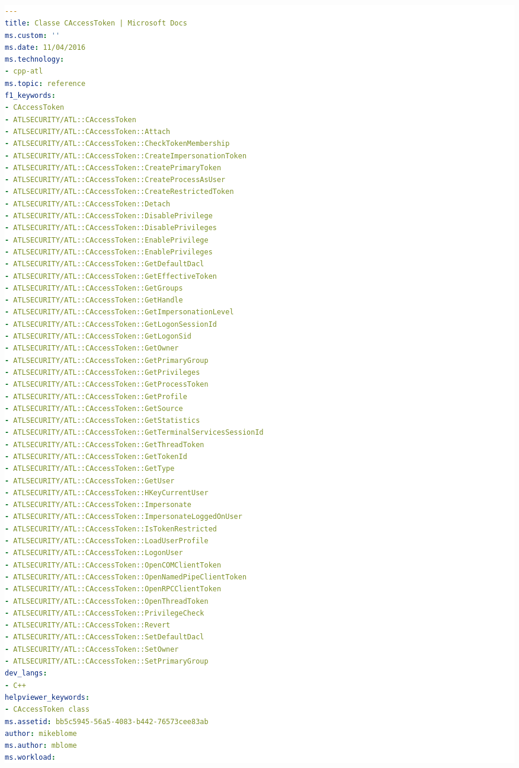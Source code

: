 ```yaml
---
title: Classe CAccessToken | Microsoft Docs
ms.custom: ''
ms.date: 11/04/2016
ms.technology:
- cpp-atl
ms.topic: reference
f1_keywords:
- CAccessToken
- ATLSECURITY/ATL::CAccessToken
- ATLSECURITY/ATL::CAccessToken::Attach
- ATLSECURITY/ATL::CAccessToken::CheckTokenMembership
- ATLSECURITY/ATL::CAccessToken::CreateImpersonationToken
- ATLSECURITY/ATL::CAccessToken::CreatePrimaryToken
- ATLSECURITY/ATL::CAccessToken::CreateProcessAsUser
- ATLSECURITY/ATL::CAccessToken::CreateRestrictedToken
- ATLSECURITY/ATL::CAccessToken::Detach
- ATLSECURITY/ATL::CAccessToken::DisablePrivilege
- ATLSECURITY/ATL::CAccessToken::DisablePrivileges
- ATLSECURITY/ATL::CAccessToken::EnablePrivilege
- ATLSECURITY/ATL::CAccessToken::EnablePrivileges
- ATLSECURITY/ATL::CAccessToken::GetDefaultDacl
- ATLSECURITY/ATL::CAccessToken::GetEffectiveToken
- ATLSECURITY/ATL::CAccessToken::GetGroups
- ATLSECURITY/ATL::CAccessToken::GetHandle
- ATLSECURITY/ATL::CAccessToken::GetImpersonationLevel
- ATLSECURITY/ATL::CAccessToken::GetLogonSessionId
- ATLSECURITY/ATL::CAccessToken::GetLogonSid
- ATLSECURITY/ATL::CAccessToken::GetOwner
- ATLSECURITY/ATL::CAccessToken::GetPrimaryGroup
- ATLSECURITY/ATL::CAccessToken::GetPrivileges
- ATLSECURITY/ATL::CAccessToken::GetProcessToken
- ATLSECURITY/ATL::CAccessToken::GetProfile
- ATLSECURITY/ATL::CAccessToken::GetSource
- ATLSECURITY/ATL::CAccessToken::GetStatistics
- ATLSECURITY/ATL::CAccessToken::GetTerminalServicesSessionId
- ATLSECURITY/ATL::CAccessToken::GetThreadToken
- ATLSECURITY/ATL::CAccessToken::GetTokenId
- ATLSECURITY/ATL::CAccessToken::GetType
- ATLSECURITY/ATL::CAccessToken::GetUser
- ATLSECURITY/ATL::CAccessToken::HKeyCurrentUser
- ATLSECURITY/ATL::CAccessToken::Impersonate
- ATLSECURITY/ATL::CAccessToken::ImpersonateLoggedOnUser
- ATLSECURITY/ATL::CAccessToken::IsTokenRestricted
- ATLSECURITY/ATL::CAccessToken::LoadUserProfile
- ATLSECURITY/ATL::CAccessToken::LogonUser
- ATLSECURITY/ATL::CAccessToken::OpenCOMClientToken
- ATLSECURITY/ATL::CAccessToken::OpenNamedPipeClientToken
- ATLSECURITY/ATL::CAccessToken::OpenRPCClientToken
- ATLSECURITY/ATL::CAccessToken::OpenThreadToken
- ATLSECURITY/ATL::CAccessToken::PrivilegeCheck
- ATLSECURITY/ATL::CAccessToken::Revert
- ATLSECURITY/ATL::CAccessToken::SetDefaultDacl
- ATLSECURITY/ATL::CAccessToken::SetOwner
- ATLSECURITY/ATL::CAccessToken::SetPrimaryGroup
dev_langs:
- C++
helpviewer_keywords:
- CAccessToken class
ms.assetid: bb5c5945-56a5-4083-b442-76573cee83ab
author: mikeblome
ms.author: mblome
ms.workload:
```